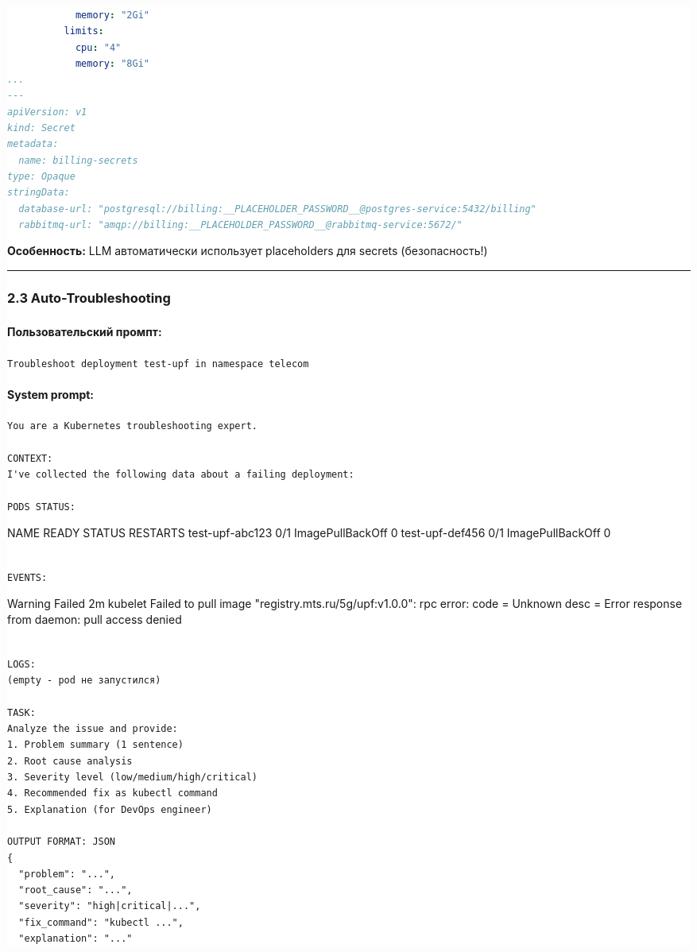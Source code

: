 ```yaml
            memory: "2Gi"
          limits:
            cpu: "4"
            memory: "8Gi"
...
---
apiVersion: v1
kind: Secret
metadata:
  name: billing-secrets
type: Opaque
stringData:
  database-url: "postgresql://billing:__PLACEHOLDER_PASSWORD__@postgres-service:5432/billing"
  rabbitmq-url: "amqp://billing:__PLACEHOLDER_PASSWORD__@rabbitmq-service:5672/"
```

**Особенность:** LLM автоматически использует placeholders для secrets (безопасность!)

---

### 2.3 Auto-Troubleshooting

#### Пользовательский промпт:
```
Troubleshoot deployment test-upf in namespace telecom
```

#### System prompt:
```
You are a Kubernetes troubleshooting expert.

CONTEXT:
I've collected the following data about a failing deployment:

PODS STATUS:
```
NAME                    READY   STATUS             RESTARTS
test-upf-abc123        0/1     ImagePullBackOff   0
test-upf-def456        0/1     ImagePullBackOff   0
```

EVENTS:
```
Warning  Failed     2m   kubelet   Failed to pull image "registry.mts.ru/5g/upf:v1.0.0": rpc error: code = Unknown desc = Error response from daemon: pull access denied
```

LOGS:
(empty - pod не запустился)

TASK:
Analyze the issue and provide:
1. Problem summary (1 sentence)
2. Root cause analysis
3. Severity level (low/medium/high/critical)
4. Recommended fix as kubectl command
5. Explanation (for DevOps engineer)

OUTPUT FORMAT: JSON
{
  "problem": "...",
  "root_cause": "...",
  "severity": "high|critical|...",
  "fix_command": "kubectl ...",
  "explanation": "..."
```